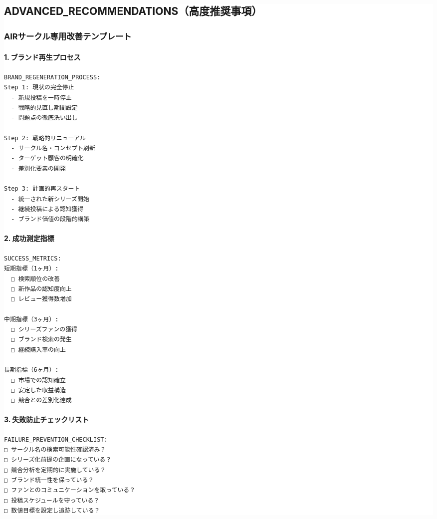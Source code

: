 ## ADVANCED_RECOMMENDATIONS（高度推奨事項）

### AIRサークル専用改善テンプレート

#### 1. ブランド再生プロセス
```
BRAND_REGENERATION_PROCESS:
Step 1: 現状の完全停止
  - 新規投稿を一時停止
  - 戦略的見直し期間設定
  - 問題点の徹底洗い出し

Step 2: 戦略的リニューアル
  - サークル名・コンセプト刷新
  - ターゲット顧客の明確化
  - 差別化要素の開発

Step 3: 計画的再スタート
  - 統一された新シリーズ開始
  - 継続投稿による認知獲得
  - ブランド価値の段階的構築
```

#### 2. 成功測定指標
```
SUCCESS_METRICS:
短期指標（1ヶ月）:
  □ 検索順位の改善
  □ 新作品の認知度向上
  □ レビュー獲得数増加

中期指標（3ヶ月）:
  □ シリーズファンの獲得
  □ ブランド検索の発生
  □ 継続購入率の向上

長期指標（6ヶ月）:
  □ 市場での認知確立
  □ 安定した収益構造
  □ 競合との差別化達成
```

#### 3. 失敗防止チェックリスト
```
FAILURE_PREVENTION_CHECKLIST:
□ サークル名の検索可能性確認済み？
□ シリーズ化前提の企画になっている？
□ 競合分析を定期的に実施している？
□ ブランド統一性を保っている？
□ ファンとのコミュニケーションを取っている？
□ 投稿スケジュールを守っている？
□ 数値目標を設定し追跡している？
```

